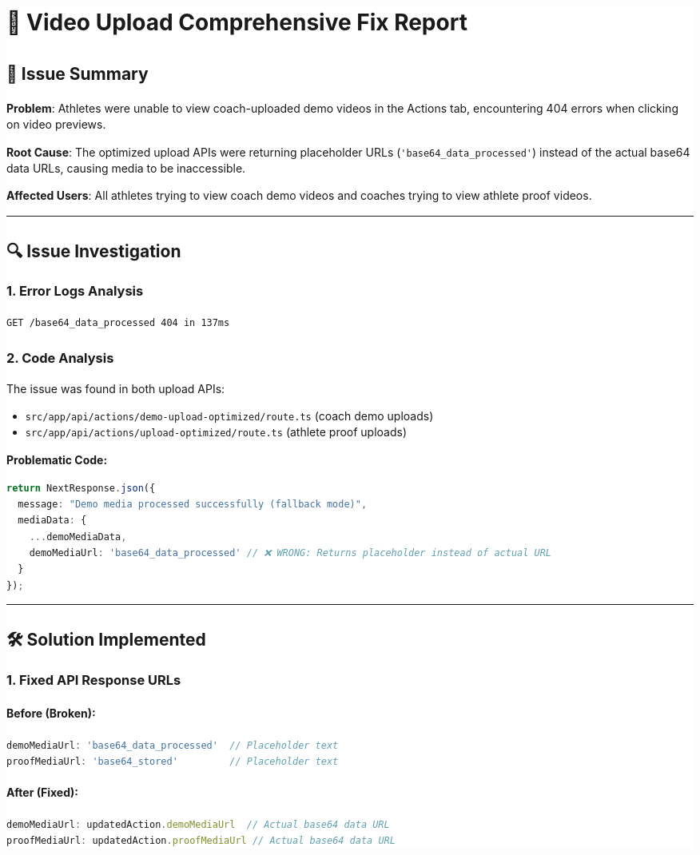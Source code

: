 # 🎥 Video Upload Comprehensive Fix Report

## 🚨 **Issue Summary**

**Problem**: Athletes were unable to view coach-uploaded demo videos in the Actions tab, encountering 404 errors when clicking on video previews.

**Root Cause**: The optimized upload APIs were returning placeholder URLs (`'base64_data_processed'`) instead of the actual base64 data URLs, causing media to be inaccessible.

**Affected Users**: All athletes trying to view coach demo videos and coaches trying to view athlete proof videos.

---

## 🔍 **Issue Investigation**

### **1. Error Logs Analysis**
```
GET /base64_data_processed 404 in 137ms
```

### **2. Code Analysis**
The issue was found in both upload APIs:
- `src/app/api/actions/demo-upload-optimized/route.ts` (coach demo uploads)
- `src/app/api/actions/upload-optimized/route.ts` (athlete proof uploads)

**Problematic Code:**
```typescript
return NextResponse.json({
  message: "Demo media processed successfully (fallback mode)",
  mediaData: {
    ...demoMediaData,
    demoMediaUrl: 'base64_data_processed' // ❌ WRONG: Returns placeholder instead of actual URL
  }
});
```

---

## 🛠️ **Solution Implemented**

### **1. Fixed API Response URLs**

#### **Before (Broken):**
```typescript
demoMediaUrl: 'base64_data_processed'  // Placeholder text
proofMediaUrl: 'base64_stored'         // Placeholder text
```

#### **After (Fixed):**
```typescript
demoMediaUrl: updatedAction.demoMediaUrl  // Actual base64 data URL
proofMediaUrl: updatedAction.proofMediaUrl // Actual base64 data URL
```
